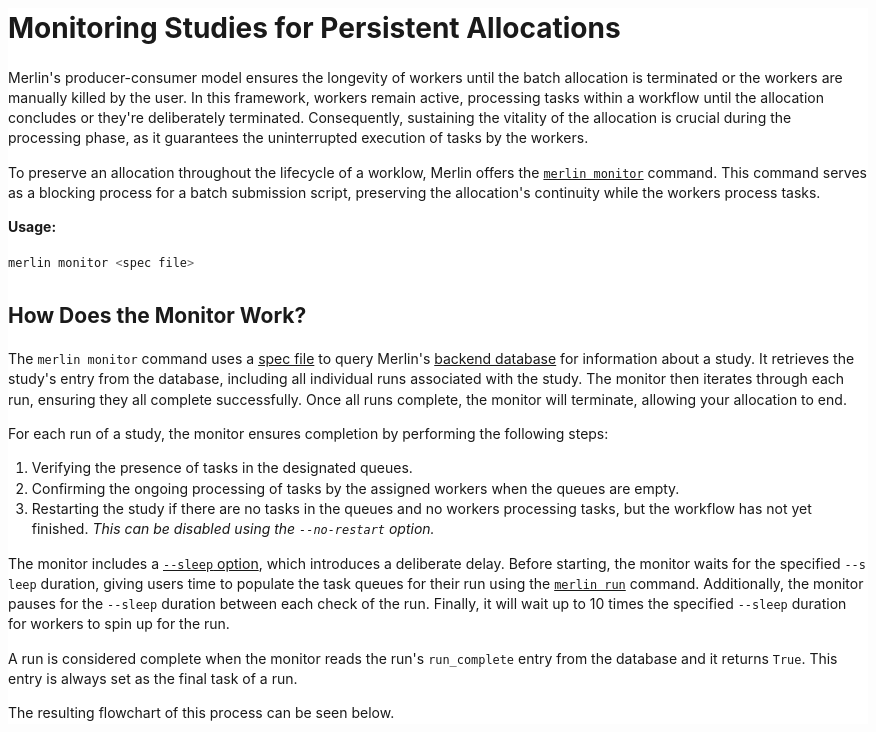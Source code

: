 # Monitoring Studies for Persistent Allocations

Merlin's producer-consumer model ensures the longevity of workers until the batch allocation is terminated or the workers are manually killed by the user. In this framework, workers remain active, processing tasks within a workflow until the allocation concludes or they're deliberately terminated. Consequently, sustaining the vitality of the allocation is crucial during the processing phase, as it guarantees the uninterrupted execution of tasks by the workers.

To preserve an allocation throughout the lifecycle of a worklow, Merlin offers the [`merlin monitor`](../command_line.md#monitor-merlin-monitor) command. This command serves as a blocking process for a batch submission script, preserving the allocation's continuity while the workers process tasks.

**Usage:**

```bash
merlin monitor <spec file>
```

## How Does the Monitor Work?

The `merlin monitor` command uses a [spec file](../specification.md) to query Merlin's [backend database](../configuration/index.md#what-is-a-results-backend) for information about a study. It retrieves the study's entry from the database, including all individual runs associated with the study. The monitor then iterates through each run, ensuring they all complete successfully. Once all runs complete, the monitor will terminate, allowing your allocation to end.

For each run of a study, the monitor ensures completion by performing the following steps:

1. Verifying the presence of tasks in the designated queues.
2. Confirming the ongoing processing of tasks by the assigned workers when the queues are empty.
3. Restarting the study if there are no tasks in the queues and no workers processing tasks, but the workflow has not yet finished. *This can be disabled using the `--no-restart` option.*

The monitor includes a [`--sleep` option](#sleep), which introduces a deliberate delay. Before starting, the monitor waits for the specified `--sleep` duration, giving users time to populate the task queues for their run using the [`merlin run`](../command_line.md#run-merlin-run) command. Additionally, the monitor pauses for the `--sleep` duration between each check of the run. Finally, it will wait up to 10 times the specified `--sleep` duration for workers to spin up for the run.

A run is considered complete when the monitor reads the run's `run_complete` entry from the database and it returns `True`. This entry is always set as the final task of a run.

The resulting flowchart of this process can be seen below.

<figure markdown>